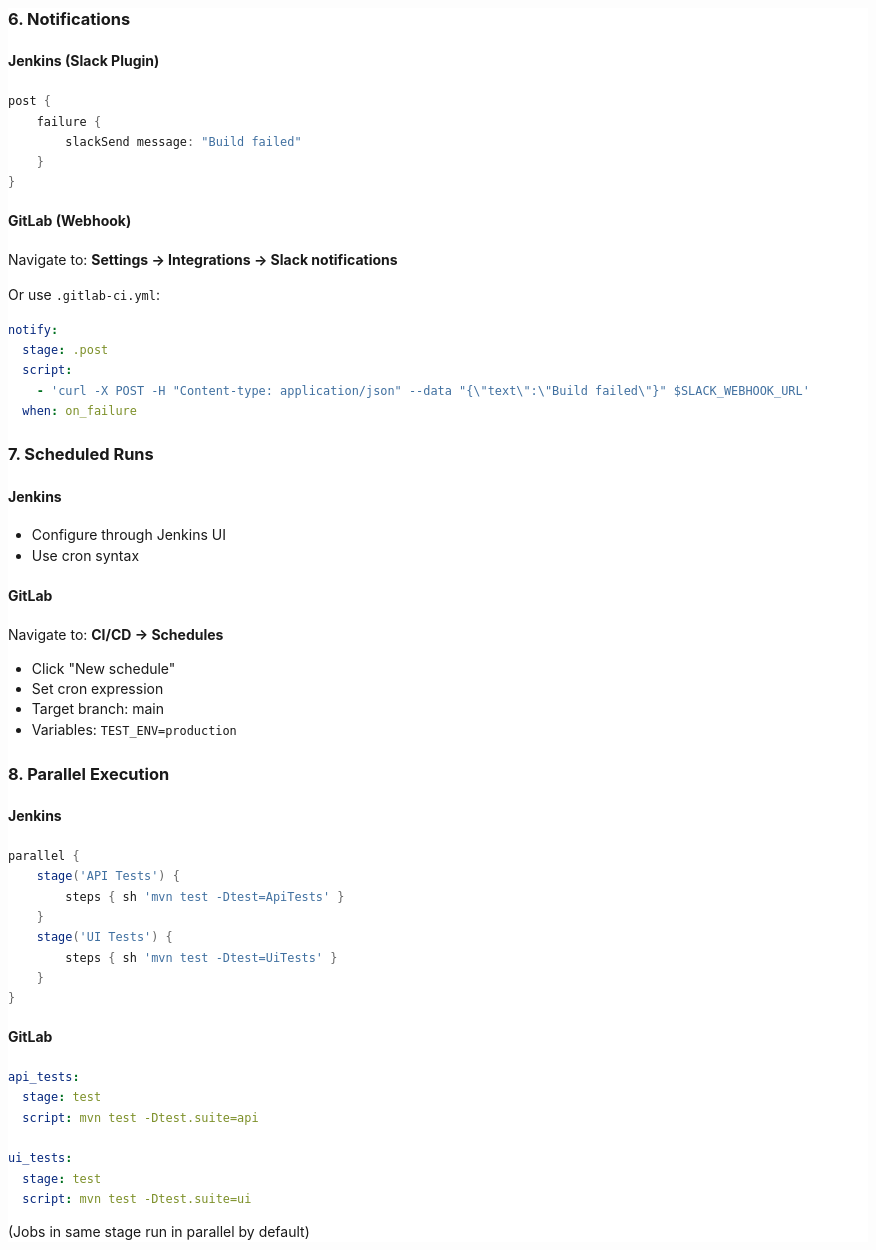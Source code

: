 ### 6. Notifications

#### Jenkins (Slack Plugin)
```groovy
post {
    failure {
        slackSend message: "Build failed"
    }
}
```

#### GitLab (Webhook)
Navigate to: **Settings → Integrations → Slack notifications**

Or use `.gitlab-ci.yml`:
```yaml
notify:
  stage: .post
  script:
    - 'curl -X POST -H "Content-type: application/json" --data "{\"text\":\"Build failed\"}" $SLACK_WEBHOOK_URL'
  when: on_failure
```

### 7. Scheduled Runs

#### Jenkins
- Configure through Jenkins UI
- Use cron syntax

#### GitLab
Navigate to: **CI/CD → Schedules**
- Click "New schedule"
- Set cron expression
- Target branch: main
- Variables: `TEST_ENV=production`

### 8. Parallel Execution

#### Jenkins
```groovy
parallel {
    stage('API Tests') {
        steps { sh 'mvn test -Dtest=ApiTests' }
    }
    stage('UI Tests') {
        steps { sh 'mvn test -Dtest=UiTests' }
    }
}
```

#### GitLab
```yaml
api_tests:
  stage: test
  script: mvn test -Dtest.suite=api

ui_tests:
  stage: test
  script: mvn test -Dtest.suite=ui
```
(Jobs in same stage run in parallel by default)
